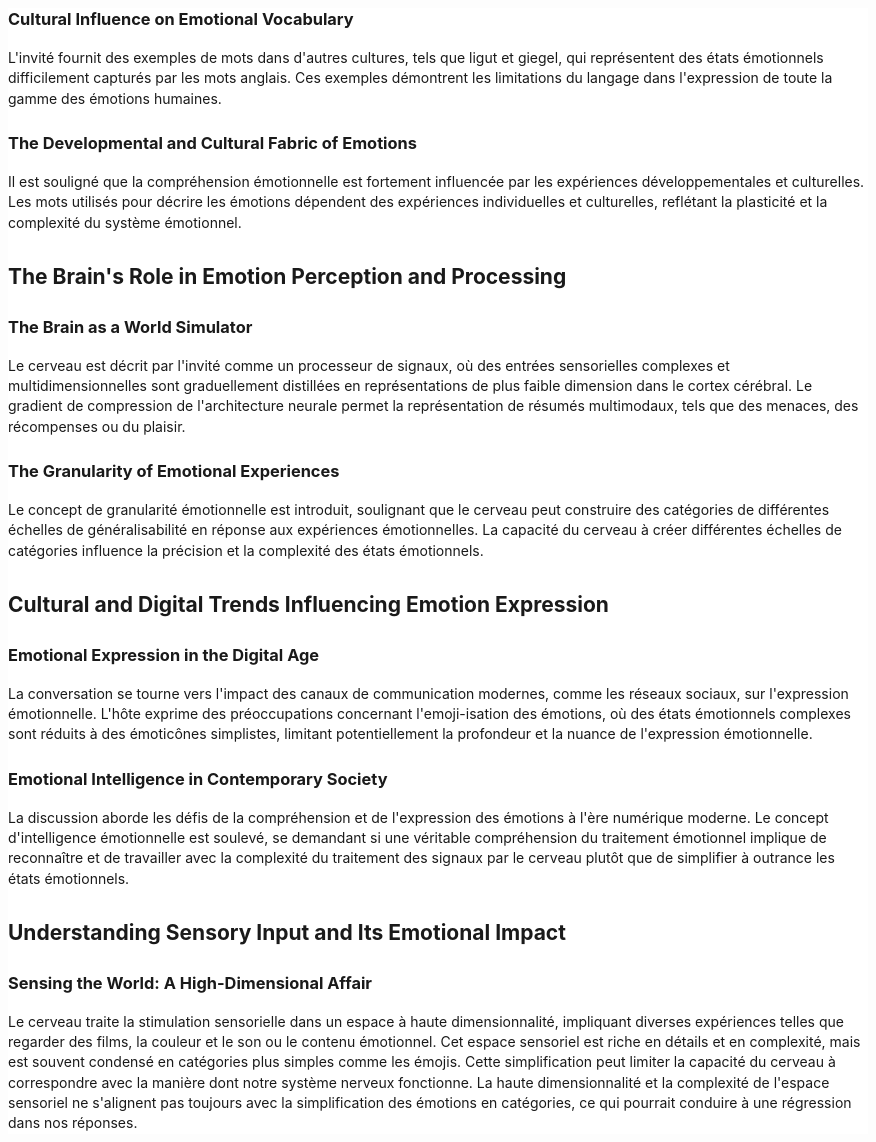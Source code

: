 ### Cultural Influence on Emotional Vocabulary

L'invité fournit des exemples de mots dans d'autres cultures, tels que ligut et giegel, qui représentent des états émotionnels difficilement capturés par les mots anglais. Ces exemples démontrent les limitations du langage dans l'expression de toute la gamme des émotions humaines.

### The Developmental and Cultural Fabric of Emotions

Il est souligné que la compréhension émotionnelle est fortement influencée par les expériences développementales et culturelles. Les mots utilisés pour décrire les émotions dépendent des expériences individuelles et culturelles, reflétant la plasticité et la complexité du système émotionnel.

## The Brain's Role in Emotion Perception and Processing

### The Brain as a World Simulator

Le cerveau est décrit par l'invité comme un processeur de signaux, où des entrées sensorielles complexes et multidimensionnelles sont graduellement distillées en représentations de plus faible dimension dans le cortex cérébral. Le gradient de compression de l'architecture neurale permet la représentation de résumés multimodaux, tels que des menaces, des récompenses ou du plaisir.

### The Granularity of Emotional Experiences

Le concept de granularité émotionnelle est introduit, soulignant que le cerveau peut construire des catégories de différentes échelles de généralisabilité en réponse aux expériences émotionnelles. La capacité du cerveau à créer différentes échelles de catégories influence la précision et la complexité des états émotionnels.

## Cultural and Digital Trends Influencing Emotion Expression

### Emotional Expression in the Digital Age

La conversation se tourne vers l'impact des canaux de communication modernes, comme les réseaux sociaux, sur l'expression émotionnelle. L'hôte exprime des préoccupations concernant l'emoji-isation des émotions, où des états émotionnels complexes sont réduits à des émoticônes simplistes, limitant potentiellement la profondeur et la nuance de l'expression émotionnelle.

### Emotional Intelligence in Contemporary Society

La discussion aborde les défis de la compréhension et de l'expression des émotions à l'ère numérique moderne. Le concept d'intelligence émotionnelle est soulevé, se demandant si une véritable compréhension du traitement émotionnel implique de reconnaître et de travailler avec la complexité du traitement des signaux par le cerveau plutôt que de simplifier à outrance les états émotionnels.

## Understanding Sensory Input and Its Emotional Impact

### Sensing the World: A High-Dimensional Affair

Le cerveau traite la stimulation sensorielle dans un espace à haute dimensionnalité, impliquant diverses expériences telles que regarder des films, la couleur et le son ou le contenu émotionnel. Cet espace sensoriel est riche en détails et en complexité, mais est souvent condensé en catégories plus simples comme les émojis. Cette simplification peut limiter la capacité du cerveau à correspondre avec la manière dont notre système nerveux fonctionne. La haute dimensionnalité et la complexité de l'espace sensoriel ne s'alignent pas toujours avec la simplification des émotions en catégories, ce qui pourrait conduire à une régression dans nos réponses.
